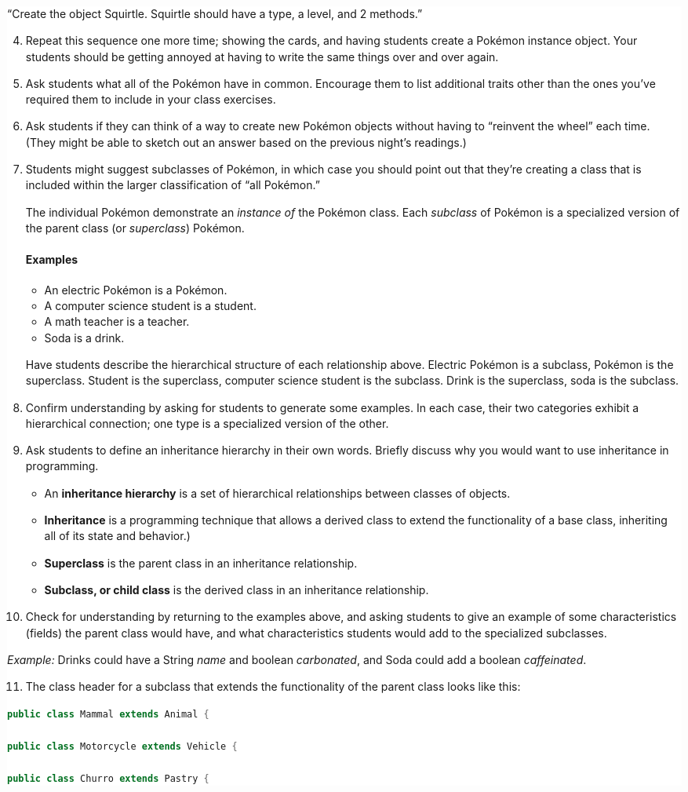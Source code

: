    “Create the object Squirtle. Squirtle should have a type, a level, and 2 methods.”

4. Repeat this sequence one more time; showing the cards, and having students create a Pokémon
   instance object. Your students should be getting annoyed at having to write the same things over
   and over again.

5. Ask students what all of the Pokémon have in common. Encourage them to list additional traits
   other than the ones you’ve required them to include in your class exercises.

6. Ask students if they can think of a way to create new Pokémon objects without having to “reinvent
   the wheel” each time. (They might be able to sketch out an answer based on the previous night’s
   readings.)

7. Students might suggest subclasses of Pokémon, in which case you should point out that they’re
   creating a class that is included within the larger classification of “all Pokémon.”

   The individual Pokémon demonstrate an *instance of* the Pokémon class. Each *subclass* of
   Pokémon is a specialized version of the parent class (or *superclass*) Pokémon.

   #### Examples
   - An electric Pokémon is a Pokémon.
   - A computer science student is a student.
   - A math teacher is a teacher.
   - Soda is a drink.

   Have students describe the hierarchical structure of each relationship above. Electric Pokémon is
   a subclass, Pokémon is the superclass. Student is the superclass, computer science student is the
   subclass. Drink is the superclass, soda is the subclass.

8. Confirm understanding by asking for students to generate some examples. In each case, their two
   categories exhibit a hierarchical connection; one type is a specialized version of the other.

9. Ask students to define an inheritance hierarchy in their own words. Briefly discuss why you would
   want to use inheritance in programming.

   - An **inheritance hierarchy** is a set of hierarchical relationships between classes of objects.

   - **Inheritance** is a programming technique that allows a derived class to extend the
     functionality of a base class, inheriting all of its state and behavior.)

   - **Superclass** is the parent class in an inheritance relationship.

   - **Subclass, or child class** is the derived class in an inheritance relationship.

10. Check for understanding by returning to the examples above, and asking students to give an
   example of some characteristics (fields) the parent class would have, and what characteristics
   students would add to the specialized subclasses.

   _Example:_ Drinks could have a String *name* and boolean *carbonated*, and Soda could add a
   boolean *caffeinated*.

11. The class header for a subclass that extends the functionality of the parent class looks like
   this:

   ``` Java
   public class Mammal extends Animal {

   public class Motorcycle extends Vehicle {

   public class Churro extends Pastry {
   ```
